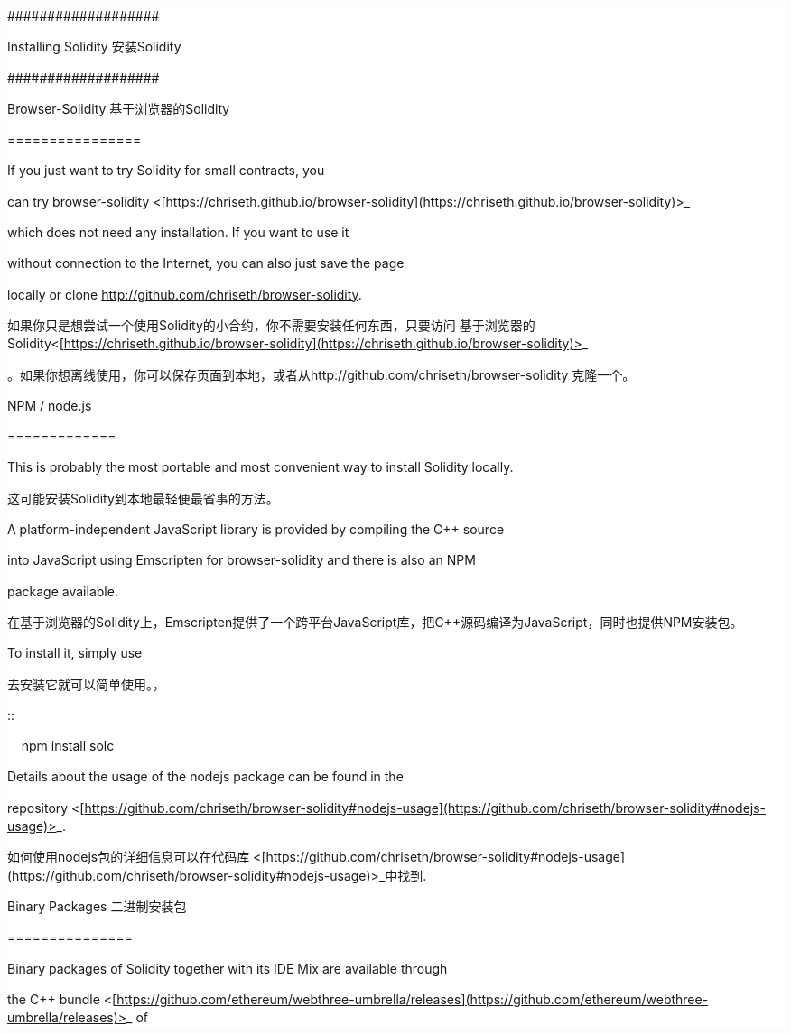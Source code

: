 ###################

Installing Solidity 安装Solidity

###################

Browser-Solidity 基于浏览器的Solidity

================

If you just want to try Solidity for small contracts, you

can try browser-solidity <[https://chriseth.github.io/browser-solidity](https://chriseth.github.io/browser-solidity)>_

which does not need any installation. If you want to use it

without connection to the Internet, you can also just save the page

locally or clone http://github.com/chriseth/browser-solidity.

如果你只是想尝试一个使用Solidity的小合约，你不需要安装任何东西，只要访问 基于浏览器的Solidity<[https://chriseth.github.io/browser-solidity](https://chriseth.github.io/browser-solidity)>_

。如果你想离线使用，你可以保存页面到本地，或者从http://github.com/chriseth/browser-solidity 克隆一个。

NPM / node.js

=============

This is probably the most portable and most convenient way to install Solidity locally.

这可能安装Solidity到本地最轻便最省事的方法。

A platform-independent JavaScript library is provided by compiling the C++ source

into JavaScript using Emscripten for browser-solidity and there is also an NPM

package available.

在基于浏览器的Solidity上，Emscripten提供了一个跨平台JavaScript库，把C++源码编译为JavaScript，同时也提供NPM安装包。

To install it, simply use

去安装它就可以简单使用。，

::

    npm install solc

Details about the usage of the nodejs package can be found in the

repository <[https://github.com/chriseth/browser-solidity#nodejs-usage](https://github.com/chriseth/browser-solidity#nodejs-usage)>_.

如何使用nodejs包的详细信息可以在代码库 <[https://github.com/chriseth/browser-solidity#nodejs-usage](https://github.com/chriseth/browser-solidity#nodejs-usage)>_中找到.

Binary Packages 二进制安装包

===============

Binary packages of Solidity together with its IDE Mix are available through

the C++ bundle <[https://github.com/ethereum/webthree-umbrella/releases](https://github.com/ethereum/webthree-umbrella/releases)>_ of
